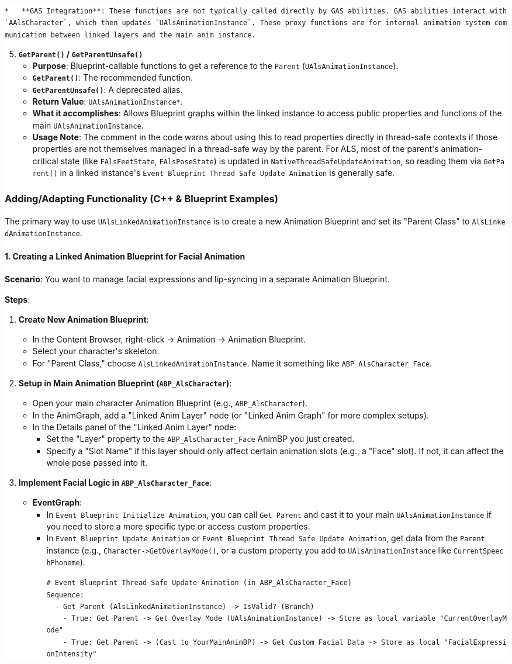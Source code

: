     *   **GAS Integration**: These functions are not typically called directly by GAS abilities. GAS abilities interact with `AAlsCharacter`, which then updates `UAlsAnimationInstance`. These proxy functions are for internal animation system communication between linked layers and the main anim instance.

5.  **`GetParent()` / `GetParentUnsafe()`**
    *   **Purpose**: Blueprint-callable functions to get a reference to the `Parent` (`UAlsAnimationInstance`).
    *   **`GetParent()`**: The recommended function.
    *   **`GetParentUnsafe()`**: A deprecated alias.
    *   **Return Value**: `UAlsAnimationInstance*`.
    *   **What it accomplishes**: Allows Blueprint graphs within the linked instance to access public properties and functions of the main `UAlsAnimationInstance`.
    *   **Usage Note**: The comment in the code warns about using this to read properties directly in thread-safe contexts if those properties are not themselves managed in a thread-safe way by the parent. For ALS, most of the parent's animation-critical state (like `FAlsFeetState`, `FAlsPoseState`) is updated in `NativeThreadSafeUpdateAnimation`, so reading them via `GetParent()` in a linked instance's `Event Blueprint Thread Safe Update Animation` is generally safe.

### **Adding/Adapting Functionality (C++ & Blueprint Examples)**

The primary way to use `UAlsLinkedAnimationInstance` is to create a new Animation Blueprint and set its "Parent Class" to `AlsLinkedAnimationInstance`.

#### **1. Creating a Linked Animation Blueprint for Facial Animation**

**Scenario**: You want to manage facial expressions and lip-syncing in a separate Animation Blueprint.

**Steps**:

1.  **Create New Animation Blueprint**:
    *   In the Content Browser, right-click -> Animation -> Animation Blueprint.
    *   Select your character's skeleton.
    *   For "Parent Class," choose `AlsLinkedAnimationInstance`. Name it something like `ABP_AlsCharacter_Face`.

2.  **Setup in Main Animation Blueprint (`ABP_AlsCharacter`)**:
    *   Open your main character Animation Blueprint (e.g., `ABP_AlsCharacter`).
    *   In the AnimGraph, add a "Linked Anim Layer" node (or "Linked Anim Graph" for more complex setups).
    *   In the Details panel of the "Linked Anim Layer" node:
        *   Set the "Layer" property to the `ABP_AlsCharacter_Face` AnimBP you just created.
        *   Specify a "Slot Name" if this layer should only affect certain animation slots (e.g., a "Face" slot). If not, it can affect the whole pose passed into it.

3.  **Implement Facial Logic in `ABP_AlsCharacter_Face`**:
    *   **EventGraph**:
        *   In `Event Blueprint Initialize Animation`, you can call `Get Parent` and cast it to your main `UAlsAnimationInstance` if you need to store a more specific type or access custom properties.
        *   In `Event Blueprint Update Animation` or `Event Blueprint Thread Safe Update Animation`, get data from the `Parent` instance (e.g., `Character->GetOverlayMode()`, or a custom property you add to `UAlsAnimationInstance` like `CurrentSpeechPhoneme`).
            ```blueprint
            # Event Blueprint Thread Safe Update Animation (in ABP_AlsCharacter_Face)
            Sequence:
              - Get Parent (AlsLinkedAnimationInstance) -> IsValid? (Branch)
                - True: Get Parent -> Get Overlay Mode (UAlsAnimationInstance) -> Store as local variable "CurrentOverlayMode"
                - True: Get Parent -> (Cast to YourMainAnimBP) -> Get Custom Facial Data -> Store as local "FacialExpressionIntensity"
            ```
